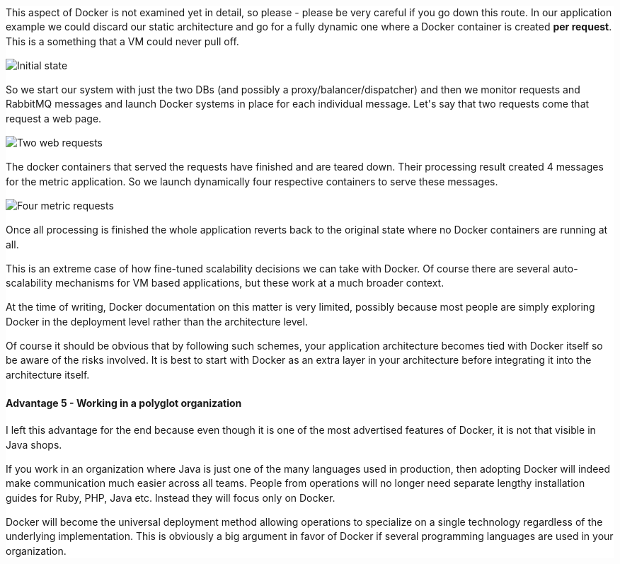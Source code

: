 This aspect of Docker is not examined yet in detail, so please - please be very careful if you go down this route.
In our application example we could discard our static architecture and go for a fully dynamic one where
a Docker container is created **per request**. This is a something that a VM could never pull off.

![Initial state](../../assets/docker-big-picture/extreme-state0.png)

So we start our system with just the two DBs (and possibly a proxy/balancer/dispatcher) and then we monitor requests and RabbitMQ
messages and launch Docker systems in place for each individual message. Let's say that two requests come that request a web page.

![Two web requests](../../assets/docker-big-picture/extreme-state1.png)

The docker containers that served the requests have finished and are teared down. Their processing result created 4 messages for the metric application.
So we launch dynamically four respective containers to serve these messages.

![Four metric requests](../../assets/docker-big-picture/extreme-state2.png)

Once all processing is finished the whole application reverts back to the original state where no Docker containers are running at all.

This is an extreme case of how fine-tuned scalability decisions we can take with Docker. Of course there
are several auto-scalability mechanisms for VM based applications, but these work at a much broader context.

At the time of writing, Docker documentation on this matter is very limited, possibly because most people are simply exploring Docker
in the deployment level rather than the architecture level.

Of course it should be obvious that by following such schemes, your application architecture becomes tied with Docker itself so 
be aware of the risks involved. It is best to start with Docker as an extra layer in your architecture before integrating
it into the architecture itself.

#### Advantage 5 - Working in a polyglot organization

I left this advantage for the end because even though it is one of the most advertised features of Docker, it is not
that visible in Java shops.

If you work in an organization where Java is just one of the many languages used in production, then adopting Docker
will indeed make communication much easier across all teams. People from operations will no longer need separate lengthy installation
guides for Ruby, PHP, Java etc. Instead they will focus only on Docker.

Docker will become the universal deployment method allowing operations to specialize on a single technology regardless
of the underlying implementation. This is obviously a big argument in favor of Docker if several programming languages are
used in your organization.
